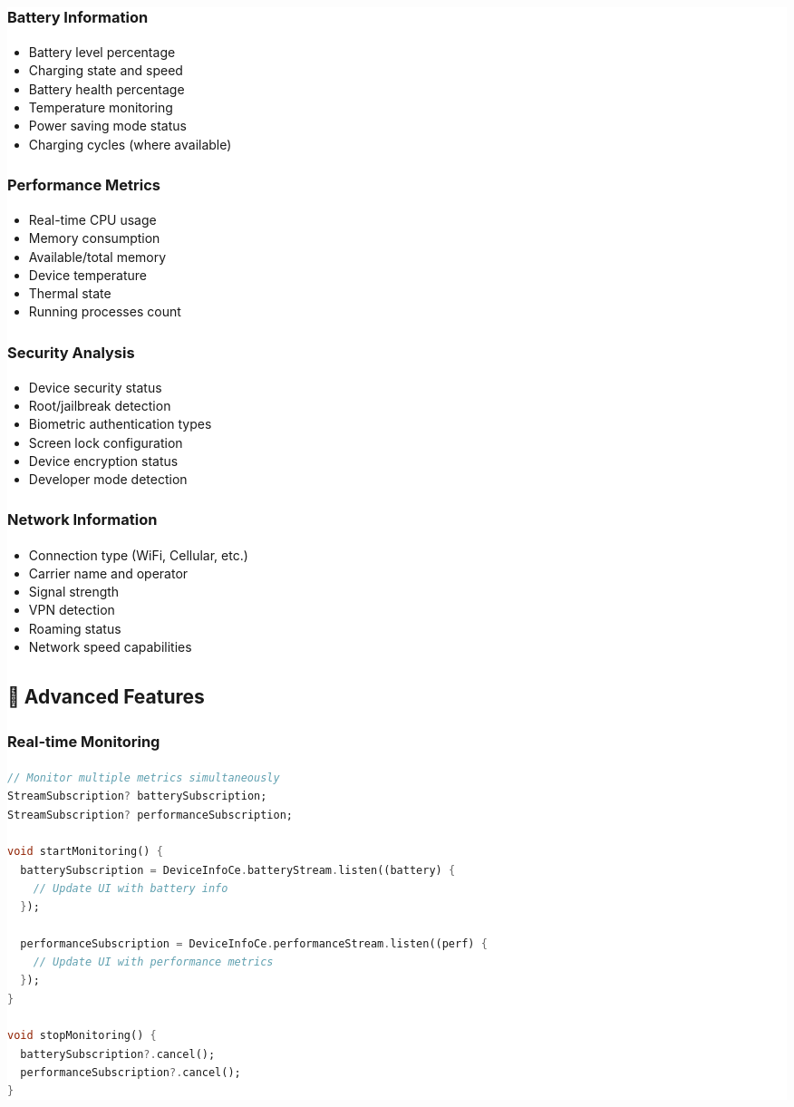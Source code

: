 ### Battery Information
- Battery level percentage
- Charging state and speed
- Battery health percentage
- Temperature monitoring
- Power saving mode status
- Charging cycles (where available)

### Performance Metrics
- Real-time CPU usage
- Memory consumption
- Available/total memory
- Device temperature
- Thermal state
- Running processes count

### Security Analysis
- Device security status
- Root/jailbreak detection
- Biometric authentication types
- Screen lock configuration
- Device encryption status
- Developer mode detection

### Network Information
- Connection type (WiFi, Cellular, etc.)
- Carrier name and operator
- Signal strength
- VPN detection
- Roaming status
- Network speed capabilities

## 🎯 Advanced Features

### Real-time Monitoring

```dart
// Monitor multiple metrics simultaneously
StreamSubscription? batterySubscription;
StreamSubscription? performanceSubscription;

void startMonitoring() {
  batterySubscription = DeviceInfoCe.batteryStream.listen((battery) {
    // Update UI with battery info
  });
  
  performanceSubscription = DeviceInfoCe.performanceStream.listen((perf) {
    // Update UI with performance metrics
  });
}

void stopMonitoring() {
  batterySubscription?.cancel();
  performanceSubscription?.cancel();
}
```
